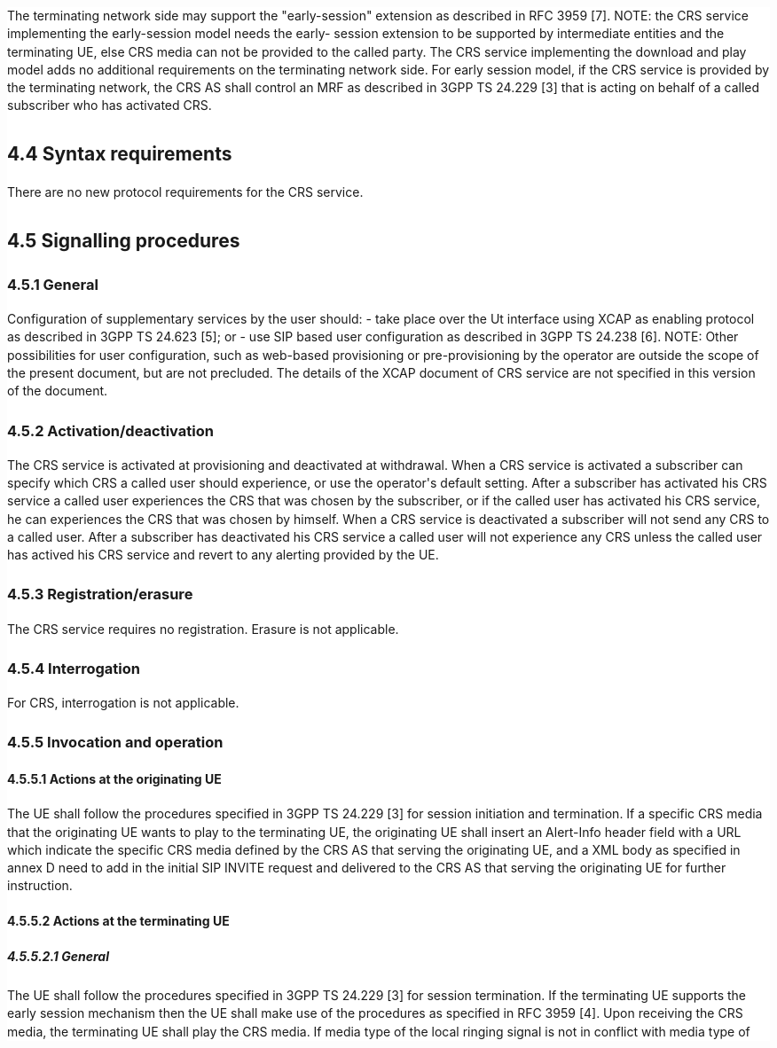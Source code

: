 The terminating network side may support the \"early-session\" extension as
described in RFC 3959 [7].
NOTE: the CRS service implementing the early-session model needs the early-
session extension to be supported by intermediate entities and the terminating
UE, else CRS media can not be provided to the called party.
The CRS service implementing the download and play model adds no additional
requirements on the terminating network side.
For early session model, if the CRS service is provided by the terminating
network, the CRS AS shall control an MRF as described in 3GPP TS 24.229 [3]
that is acting on behalf of a called subscriber who has activated CRS.
## 4.4 Syntax requirements
There are no new protocol requirements for the CRS service.
## 4.5 Signalling procedures
### 4.5.1 General
Configuration of supplementary services by the user should:
\- take place over the Ut interface using XCAP as enabling protocol as
described in 3GPP TS 24.623 [5]; or
\- use SIP based user configuration as described in 3GPP TS 24.238 [6].
NOTE: Other possibilities for user configuration, such as web-based
provisioning or pre-provisioning by the operator are outside the scope of the
present document, but are not precluded.
The details of the XCAP document of CRS service are not specified in this
version of the document.
### 4.5.2 Activation/deactivation
The CRS service is activated at provisioning and deactivated at withdrawal.
When a CRS service is activated a subscriber can specify which CRS a called
user should experience, or use the operator\'s default setting.
After a subscriber has activated his CRS service a called user experiences the
CRS that was chosen by the subscriber, or if the called user has activated his
CRS service, he can experiences the CRS that was chosen by himself.
When a CRS service is deactivated a subscriber will not send any CRS to a
called user.
After a subscriber has deactivated his CRS service a called user will not
experience any CRS unless the called user has actived his CRS service and
revert to any alerting provided by the UE.
### 4.5.3 Registration/erasure
The CRS service requires no registration. Erasure is not applicable.
### 4.5.4 Interrogation
For CRS, interrogation is not applicable.
### 4.5.5 Invocation and operation
#### 4.5.5.1 Actions at the originating UE
The UE shall follow the procedures specified in 3GPP TS 24.229 [3] for session
initiation and termination.
If a specific CRS media that the originating UE wants to play to the
terminating UE, the originating UE shall insert an Alert-Info header field
with a URL which indicate the specific CRS media defined by the CRS AS that
serving the originating UE, and a XML body as specified in annex D need to add
in the initial SIP INVITE request and delivered to the CRS AS that serving the
originating UE for further instruction.
#### 4.5.5.2 Actions at the terminating UE
##### 4.5.5.2.1 General
The UE shall follow the procedures specified in 3GPP TS 24.229 [3] for session
termination.
If the terminating UE supports the early session mechanism then the UE shall
make use of the procedures as specified in RFC 3959 [4].
Upon receiving the CRS media, the terminating UE shall play the CRS media. If
media type of the local ringing signal is not in conflict with media type of